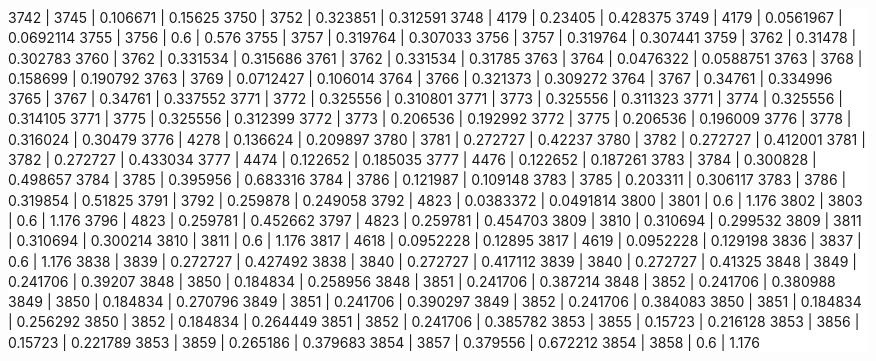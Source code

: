 3742 | 3745 | 0.106671 | 0.15625
3750 | 3752 | 0.323851 | 0.312591
3748 | 4179 | 0.23405 | 0.428375
3749 | 4179 | 0.0561967 | 0.0692114
3755 | 3756 | 0.6 | 0.576
3755 | 3757 | 0.319764 | 0.307033
3756 | 3757 | 0.319764 | 0.307441
3759 | 3762 | 0.31478 | 0.302783
3760 | 3762 | 0.331534 | 0.315686
3761 | 3762 | 0.331534 | 0.31785
3763 | 3764 | 0.0476322 | 0.0588751
3763 | 3768 | 0.158699 | 0.190792
3763 | 3769 | 0.0712427 | 0.106014
3764 | 3766 | 0.321373 | 0.309272
3764 | 3767 | 0.34761 | 0.334996
3765 | 3767 | 0.34761 | 0.337552
3771 | 3772 | 0.325556 | 0.310801
3771 | 3773 | 0.325556 | 0.311323
3771 | 3774 | 0.325556 | 0.314105
3771 | 3775 | 0.325556 | 0.312399
3772 | 3773 | 0.206536 | 0.192992
3772 | 3775 | 0.206536 | 0.196009
3776 | 3778 | 0.316024 | 0.30479
3776 | 4278 | 0.136624 | 0.209897
3780 | 3781 | 0.272727 | 0.42237
3780 | 3782 | 0.272727 | 0.412001
3781 | 3782 | 0.272727 | 0.433034
3777 | 4474 | 0.122652 | 0.185035
3777 | 4476 | 0.122652 | 0.187261
3783 | 3784 | 0.300828 | 0.498657
3784 | 3785 | 0.395956 | 0.683316
3784 | 3786 | 0.121987 | 0.109148
3783 | 3785 | 0.203311 | 0.306117
3783 | 3786 | 0.319854 | 0.51825
3791 | 3792 | 0.259878 | 0.249058
3792 | 4823 | 0.0383372 | 0.0491814
3800 | 3801 | 0.6 | 1.176
3802 | 3803 | 0.6 | 1.176
3796 | 4823 | 0.259781 | 0.452662
3797 | 4823 | 0.259781 | 0.454703
3809 | 3810 | 0.310694 | 0.299532
3809 | 3811 | 0.310694 | 0.300214
3810 | 3811 | 0.6 | 1.176
3817 | 4618 | 0.0952228 | 0.12895
3817 | 4619 | 0.0952228 | 0.129198
3836 | 3837 | 0.6 | 1.176
3838 | 3839 | 0.272727 | 0.427492
3838 | 3840 | 0.272727 | 0.417112
3839 | 3840 | 0.272727 | 0.41325
3848 | 3849 | 0.241706 | 0.39207
3848 | 3850 | 0.184834 | 0.258956
3848 | 3851 | 0.241706 | 0.387214
3848 | 3852 | 0.241706 | 0.380988
3849 | 3850 | 0.184834 | 0.270796
3849 | 3851 | 0.241706 | 0.390297
3849 | 3852 | 0.241706 | 0.384083
3850 | 3851 | 0.184834 | 0.256292
3850 | 3852 | 0.184834 | 0.264449
3851 | 3852 | 0.241706 | 0.385782
3853 | 3855 | 0.15723 | 0.216128
3853 | 3856 | 0.15723 | 0.221789
3853 | 3859 | 0.265186 | 0.379683
3854 | 3857 | 0.379556 | 0.672212
3854 | 3858 | 0.6 | 1.176